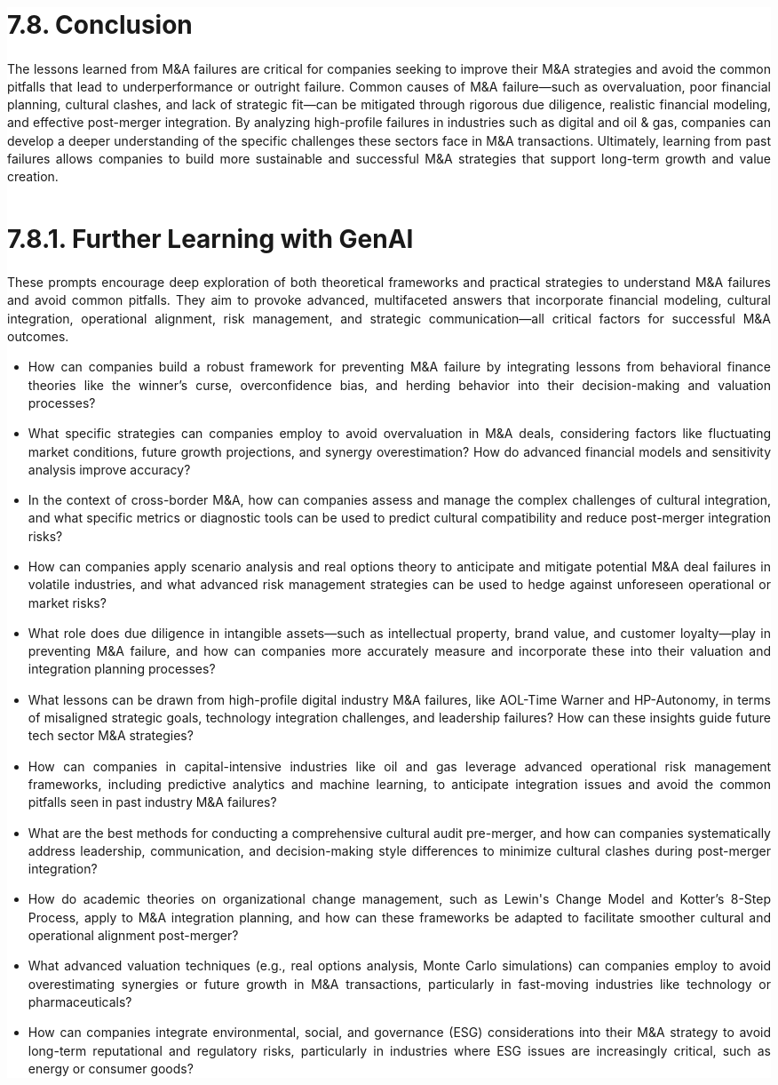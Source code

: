 # 7.8. Conclusion
<p style="text-align: justify;">
The lessons learned from M&A failures are critical for companies seeking to improve their M&A strategies and avoid the common pitfalls that lead to underperformance or outright failure. Common causes of M&A failure—such as overvaluation, poor financial planning, cultural clashes, and lack of strategic fit—can be mitigated through rigorous due diligence, realistic financial modeling, and effective post-merger integration. By analyzing high-profile failures in industries such as digital and oil & gas, companies can develop a deeper understanding of the specific challenges these sectors face in M&A transactions. Ultimately, learning from past failures allows companies to build more sustainable and successful M&A strategies that support long-term growth and value creation.
</p>

# 7.8.1. Further Learning with GenAI
<p style="text-align: justify;">
These prompts encourage deep exploration of both theoretical frameworks and practical strategies to understand M&A failures and avoid common pitfalls. They aim to provoke advanced, multifaceted answers that incorporate financial modeling, cultural integration, operational alignment, risk management, and strategic communication—all critical factors for successful M&A outcomes.
</p>

- <p style="text-align: justify;">How can companies build a robust framework for preventing M&A failure by integrating lessons from behavioral finance theories like the winner’s curse, overconfidence bias, and herding behavior into their decision-making and valuation processes?</p>
- <p style="text-align: justify;">What specific strategies can companies employ to avoid overvaluation in M&A deals, considering factors like fluctuating market conditions, future growth projections, and synergy overestimation? How do advanced financial models and sensitivity analysis improve accuracy?</p>
- <p style="text-align: justify;">In the context of cross-border M&A, how can companies assess and manage the complex challenges of cultural integration, and what specific metrics or diagnostic tools can be used to predict cultural compatibility and reduce post-merger integration risks?</p>
- <p style="text-align: justify;">How can companies apply scenario analysis and real options theory to anticipate and mitigate potential M&A deal failures in volatile industries, and what advanced risk management strategies can be used to hedge against unforeseen operational or market risks?</p>
- <p style="text-align: justify;">What role does due diligence in intangible assets—such as intellectual property, brand value, and customer loyalty—play in preventing M&A failure, and how can companies more accurately measure and incorporate these into their valuation and integration planning processes?</p>
- <p style="text-align: justify;">What lessons can be drawn from high-profile digital industry M&A failures, like AOL-Time Warner and HP-Autonomy, in terms of misaligned strategic goals, technology integration challenges, and leadership failures? How can these insights guide future tech sector M&A strategies?</p>
- <p style="text-align: justify;">How can companies in capital-intensive industries like oil and gas leverage advanced operational risk management frameworks, including predictive analytics and machine learning, to anticipate integration issues and avoid the common pitfalls seen in past industry M&A failures?</p>
- <p style="text-align: justify;">What are the best methods for conducting a comprehensive cultural audit pre-merger, and how can companies systematically address leadership, communication, and decision-making style differences to minimize cultural clashes during post-merger integration?</p>
- <p style="text-align: justify;">How do academic theories on organizational change management, such as Lewin's Change Model and Kotter’s 8-Step Process, apply to M&A integration planning, and how can these frameworks be adapted to facilitate smoother cultural and operational alignment post-merger?</p>
- <p style="text-align: justify;">What advanced valuation techniques (e.g., real options analysis, Monte Carlo simulations) can companies employ to avoid overestimating synergies or future growth in M&A transactions, particularly in fast-moving industries like technology or pharmaceuticals?</p>
- <p style="text-align: justify;">How can companies integrate environmental, social, and governance (ESG) considerations into their M&A strategy to avoid long-term reputational and regulatory risks, particularly in industries where ESG issues are increasingly critical, such as energy or consumer goods?</p>